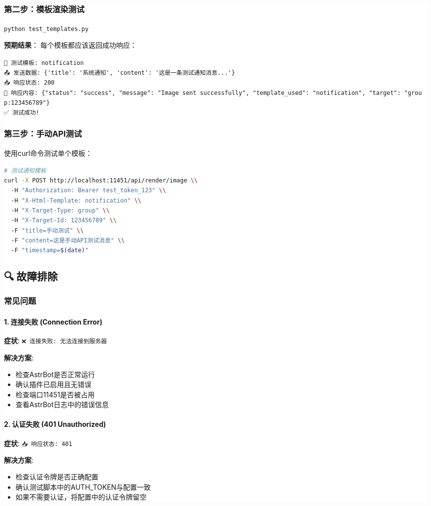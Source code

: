 ### 第二步：模板渲染测试

```bash
python test_templates.py
```

**预期结果**：
每个模板都应该返回成功响应：
```
🧪 测试模板: notification
📤 发送数据: {'title': '系统通知', 'content': '这是一条测试通知消息...'}
📥 响应状态: 200
📄 响应内容: {"status": "success", "message": "Image sent successfully", "template_used": "notification", "target": "group:123456789"}
✅ 测试成功!
```

### 第三步：手动API测试

使用curl命令测试单个模板：

```bash
# 测试通知模板
curl -X POST http://localhost:11451/api/render/image \\
  -H "Authorization: Bearer test_token_123" \\
  -H "X-Html-Template: notification" \\
  -H "X-Target-Type: group" \\
  -H "X-Target-Id: 123456789" \\
  -F "title=手动测试" \\
  -F "content=这是手动API测试消息" \\
  -F "timestamp=$(date)"
```

## 🔍 故障排除

### 常见问题

#### 1. 连接失败 (Connection Error)
**症状**: `❌ 连接失败: 无法连接到服务器`

**解决方案**:
- 检查AstrBot是否正常运行
- 确认插件已启用且无错误
- 检查端口11451是否被占用
- 查看AstrBot日志中的错误信息

#### 2. 认证失败 (401 Unauthorized)
**症状**: `📥 响应状态: 401`

**解决方案**:
- 检查认证令牌是否正确配置
- 确认测试脚本中的AUTH_TOKEN与配置一致
- 如果不需要认证，将配置中的认证令牌留空
